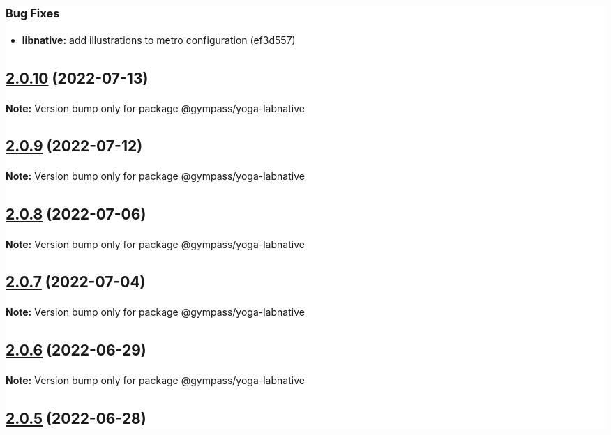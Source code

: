 ### Bug Fixes

* **libnative:** add illustrations to metro configuration ([ef3d557](https://github.com/gympass/yoga/commit/ef3d55795230c36177344e93ebd033bbb088bc4c))





## [2.0.10](https://github.com/gympass/yoga/compare/@gympass/yoga-labnative@2.0.9...@gympass/yoga-labnative@2.0.10) (2022-07-13)

**Note:** Version bump only for package @gympass/yoga-labnative





## [2.0.9](https://github.com/gympass/yoga/compare/@gympass/yoga-labnative@2.0.8...@gympass/yoga-labnative@2.0.9) (2022-07-12)

**Note:** Version bump only for package @gympass/yoga-labnative





## [2.0.8](https://github.com/gympass/yoga/compare/@gympass/yoga-labnative@2.0.7...@gympass/yoga-labnative@2.0.8) (2022-07-06)

**Note:** Version bump only for package @gympass/yoga-labnative





## [2.0.7](https://github.com/gympass/yoga/compare/@gympass/yoga-labnative@2.0.6...@gympass/yoga-labnative@2.0.7) (2022-07-04)

**Note:** Version bump only for package @gympass/yoga-labnative





## [2.0.6](https://github.com/gympass/yoga/compare/@gympass/yoga-labnative@2.0.5...@gympass/yoga-labnative@2.0.6) (2022-06-29)

**Note:** Version bump only for package @gympass/yoga-labnative





## [2.0.5](https://github.com/gympass/yoga/compare/@gympass/yoga-labnative@2.0.4...@gympass/yoga-labnative@2.0.5) (2022-06-28)
